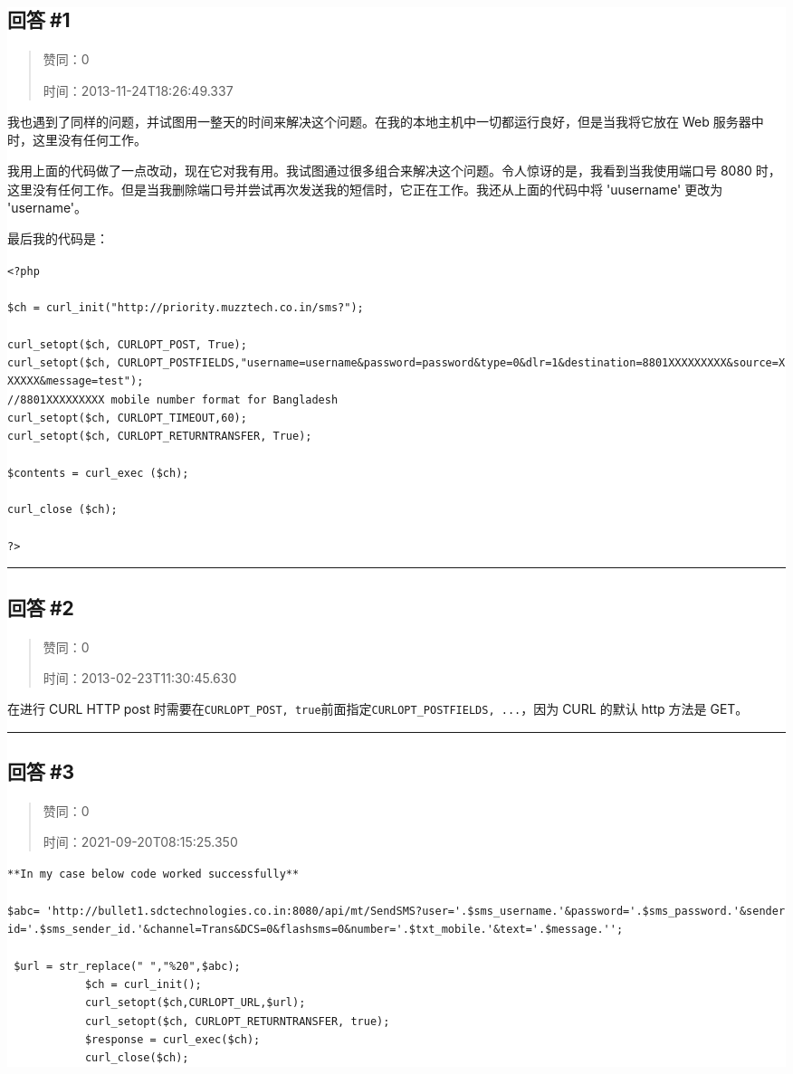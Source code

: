 ## 回答 #1

> 赞同：0
> 
> 时间：2013-11-24T18:26:49.337

我也遇到了同样的问题，并试图用一整天的时间来解决这个问题。在我的本地主机中一切都运行良好，但是当我将它放在 Web 服务器中时，这里没有任何工作。

我用上面的代码做了一点改动，现在它对我有用。我试图通过很多组合来解决这个问题。令人惊讶的是，我看到当我使用端口号 8080 时，这里没有任何工作。但是当我删除端口号并尝试再次发送我的短信时，它正在工作。我还从上面的代码中将 'uusername' 更改为 'username'。

最后我的代码是：

```
<?php

$ch = curl_init("http://priority.muzztech.co.in/sms?");

curl_setopt($ch, CURLOPT_POST, True);
curl_setopt($ch, CURLOPT_POSTFIELDS,"username=username&password=password&type=0&dlr=1&destination=8801XXXXXXXXX&source=XXXXXX&message=test");
//8801XXXXXXXXX mobile number format for Bangladesh
curl_setopt($ch, CURLOPT_TIMEOUT,60);
curl_setopt($ch, CURLOPT_RETURNTRANSFER, True);

$contents = curl_exec ($ch);

curl_close ($ch);

?> 
```

* * *

## 回答 #2

> 赞同：0
> 
> 时间：2013-02-23T11:30:45.630

在进行 CURL HTTP post 时需要在`CURLOPT_POST, true`前面指定`CURLOPT_POSTFIELDS, ...`，因为 CURL 的默认 http 方法是 GET。

* * *

## 回答 #3

> 赞同：0
> 
> 时间：2021-09-20T08:15:25.350

```
**In my case below code worked successfully** 

$abc= 'http://bullet1.sdctechnologies.co.in:8080/api/mt/SendSMS?user='.$sms_username.'&password='.$sms_password.'&senderid='.$sms_sender_id.'&channel=Trans&DCS=0&flashsms=0&number='.$txt_mobile.'&text='.$message.'';

 $url = str_replace(" ","%20",$abc);
            $ch = curl_init();
            curl_setopt($ch,CURLOPT_URL,$url); 
            curl_setopt($ch, CURLOPT_RETURNTRANSFER, true); 
            $response = curl_exec($ch);
            curl_close($ch); 
```
